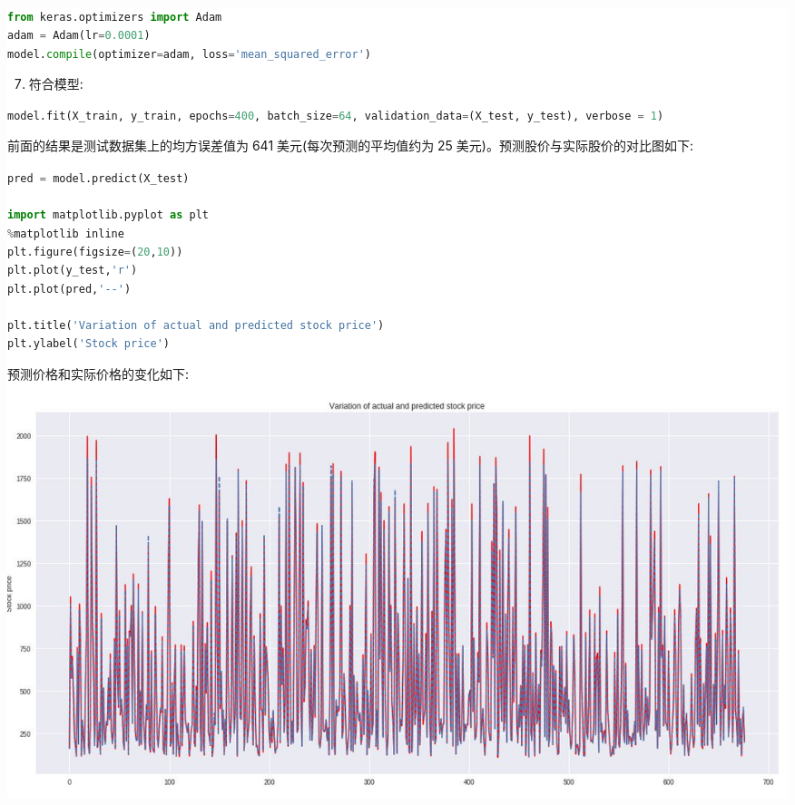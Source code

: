 ```py
from keras.optimizers import Adam
adam = Adam(lr=0.0001)
model.compile(optimizer=adam, loss='mean_squared_error')
```

7.  符合模型:

```py
model.fit(X_train, y_train, epochs=400, batch_size=64, validation_data=(X_test, y_test), verbose = 1)
```

前面的结果是测试数据集上的均方误差值为 641 美元(每次预测的平均值约为 25 美元)。预测股价与实际股价的对比图如下:

```py
pred = model.predict(X_test)

import matplotlib.pyplot as plt
%matplotlib inline
plt.figure(figsize=(20,10))
plt.plot(y_test,'r')
plt.plot(pred,'--')

plt.title('Variation of actual and predicted stock price')
plt.ylabel('Stock price')
```

预测价格和实际价格的变化如下:

![](img/a2feff03-73e4-4623-93c1-b925100125da.png)

        